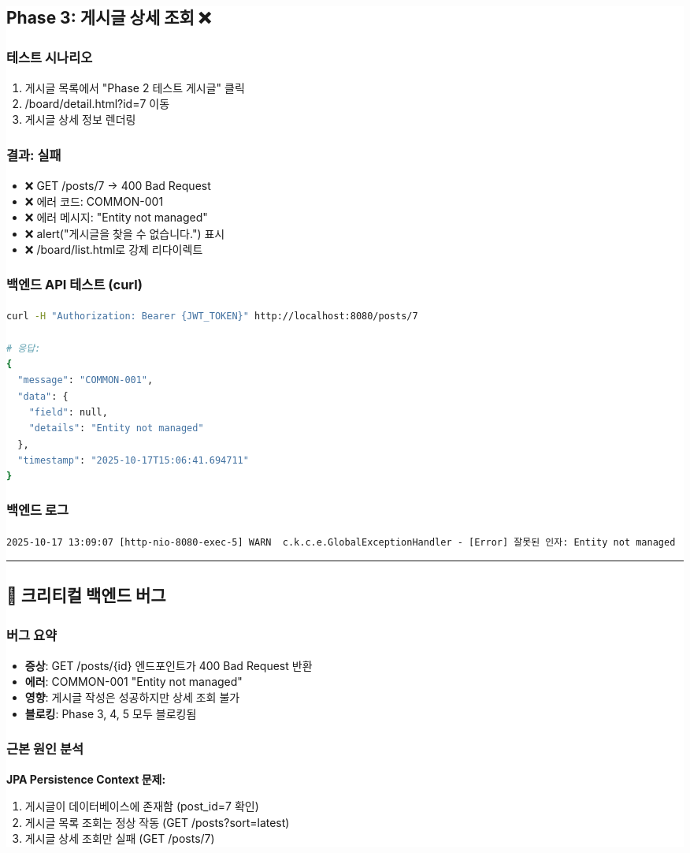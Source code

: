 ## Phase 3: 게시글 상세 조회 ❌

### 테스트 시나리오
1. 게시글 목록에서 "Phase 2 테스트 게시글" 클릭
2. /board/detail.html?id=7 이동
3. 게시글 상세 정보 렌더링

### 결과: 실패
- ❌ GET /posts/7 → 400 Bad Request
- ❌ 에러 코드: COMMON-001
- ❌ 에러 메시지: "Entity not managed"
- ❌ alert("게시글을 찾을 수 없습니다.") 표시
- ❌ /board/list.html로 강제 리다이렉트

### 백엔드 API 테스트 (curl)
```bash
curl -H "Authorization: Bearer {JWT_TOKEN}" http://localhost:8080/posts/7

# 응답:
{
  "message": "COMMON-001",
  "data": {
    "field": null,
    "details": "Entity not managed"
  },
  "timestamp": "2025-10-17T15:06:41.694711"
}
```

### 백엔드 로그
```
2025-10-17 13:09:07 [http-nio-8080-exec-5] WARN  c.k.c.e.GlobalExceptionHandler - [Error] 잘못된 인자: Entity not managed
```

---

## 🐛 크리티컬 백엔드 버그

### 버그 요약
- **증상**: GET /posts/{id} 엔드포인트가 400 Bad Request 반환
- **에러**: COMMON-001 "Entity not managed"
- **영향**: 게시글 작성은 성공하지만 상세 조회 불가
- **블로킹**: Phase 3, 4, 5 모두 블로킹됨

### 근본 원인 분석

**JPA Persistence Context 문제:**
1. 게시글이 데이터베이스에 존재함 (post_id=7 확인)
2. 게시글 목록 조회는 정상 작동 (GET /posts?sort=latest)
3. 게시글 상세 조회만 실패 (GET /posts/7)
